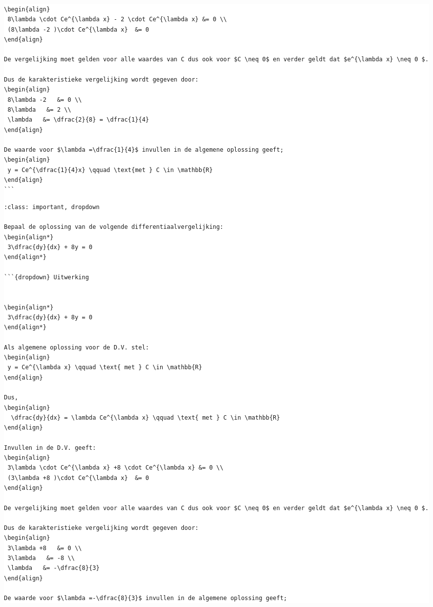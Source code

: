 ````{admonition} Oefening 3
\begin{align}
 8\lambda \cdot Ce^{\lambda x} - 2 \cdot Ce^{\lambda x} &= 0 \\
 (8\lambda -2 )\cdot Ce^{\lambda x}  &= 0
\end{align}

De vergelijking moet gelden voor alle waardes van C dus ook voor $C \neq 0$ en verder geldt dat $e^{\lambda x} \neq 0 $.

Dus de karakteristieke vergelijking wordt gegeven door:
\begin{align}
 8\lambda -2   &= 0 \\
 8\lambda   &= 2 \\
 \lambda   &= \dfrac{2}{8} = \dfrac{1}{4}
\end{align}

De waarde voor $\lambda =\dfrac{1}{4}$ invullen in de algemene oplossing geeft;
\begin{align}
 y = Ce^{\dfrac{1}{4}x} \qquad \text{met } C \in \mathbb{R}
\end{align}
```
````

````{admonition} Oefening 4
:class: important, dropdown

Bepaal de oplossing van de volgende differentiaalvergelijking:
\begin{align*}
 3\dfrac{dy}{dx} + 8y = 0
\end{align*}

```{dropdown} Uitwerking


\begin{align*}
 3\dfrac{dy}{dx} + 8y = 0
\end{align*}

Als algemene oplossing voor de D.V. stel:
\begin{align}
 y = Ce^{\lambda x} \qquad \text{ met } C \in \mathbb{R}
\end{align}

Dus,
\begin{align}
  \dfrac{dy}{dx} = \lambda Ce^{\lambda x} \qquad \text{ met } C \in \mathbb{R}
\end{align}

Invullen in de D.V. geeft:
\begin{align}
 3\lambda \cdot Ce^{\lambda x} +8 \cdot Ce^{\lambda x} &= 0 \\
 (3\lambda +8 )\cdot Ce^{\lambda x}  &= 0
\end{align}

De vergelijking moet gelden voor alle waardes van C dus ook voor $C \neq 0$ en verder geldt dat $e^{\lambda x} \neq 0 $.

Dus de karakteristieke vergelijking wordt gegeven door:
\begin{align}
 3\lambda +8   &= 0 \\
 3\lambda   &= -8 \\
 \lambda   &= -\dfrac{8}{3}
\end{align}

De waarde voor $\lambda =-\dfrac{8}{3}$ invullen in de algemene oplossing geeft;
````